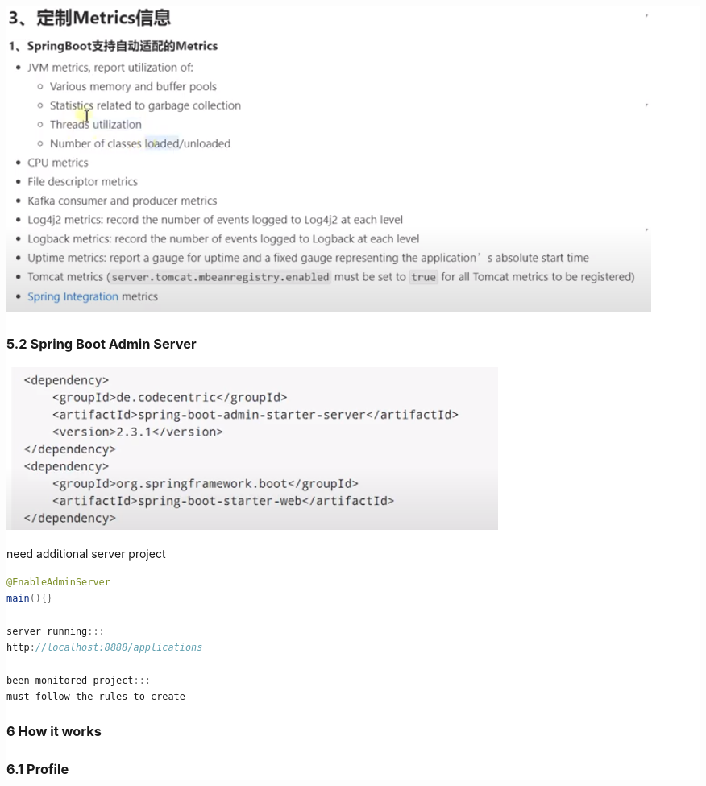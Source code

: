 ![](<../.gitbook/assets/image (204).png>)

### 5.2 Spring Boot Admin Server

![](<../.gitbook/assets/image (205).png>)

need additional server project

```java
@EnableAdminServer
main(){}

server running:::
http://localhost:8888/applications

been monitored project:::
must follow the rules to create
```

### 6 How it works

### 6.1 Profile

